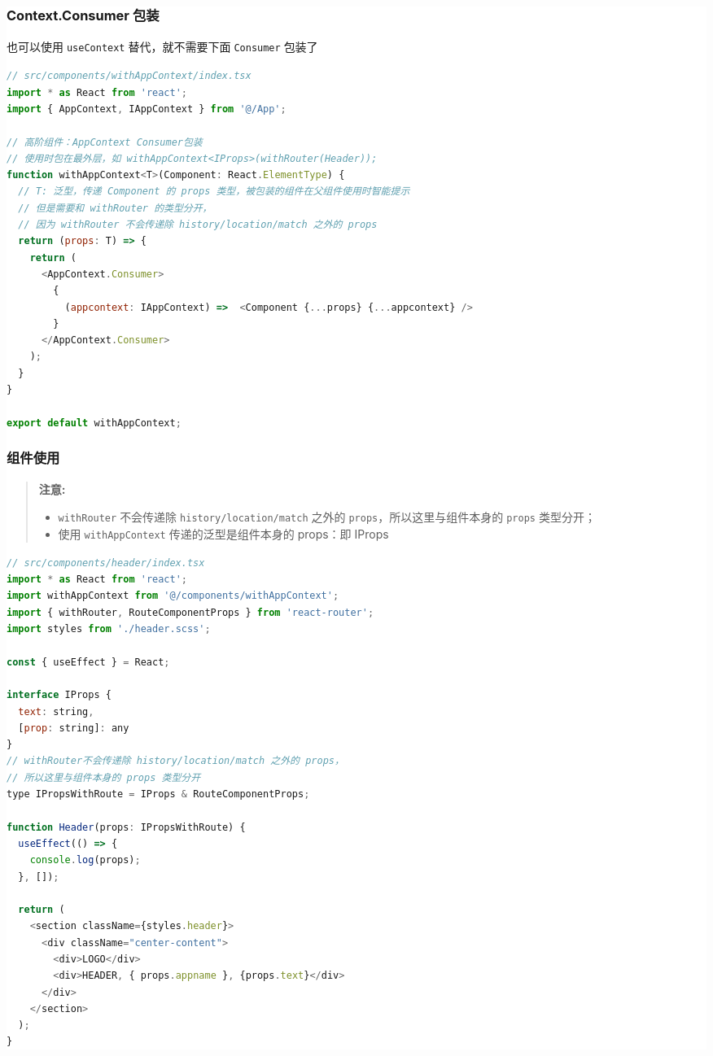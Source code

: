 ### Context.Consumer 包装
也可以使用 `useContext` 替代，就不需要下面 `Consumer` 包装了

```js
// src/components/withAppContext/index.tsx
import * as React from 'react';
import { AppContext, IAppContext } from '@/App';

// 高阶组件：AppContext Consumer包装
// 使用时包在最外层，如 withAppContext<IProps>(withRouter(Header));
function withAppContext<T>(Component: React.ElementType) {
  // T: 泛型，传递 Component 的 props 类型，被包装的组件在父组件使用时智能提示
  // 但是需要和 withRouter 的类型分开， 
  // 因为 withRouter 不会传递除 history/location/match 之外的 props
  return (props: T) => {
    return (
      <AppContext.Consumer>
        {
          (appcontext: IAppContext) =>  <Component {...props} {...appcontext} />
        }
      </AppContext.Consumer>
    );
  }
}

export default withAppContext;
```

### 组件使用
> **注意:** 
> * `withRouter` 不会传递除 `history/location/match` 之外的 `props`，所以这里与组件本身的 `props` 类型分开；
> * 使用 `withAppContext` 传递的泛型是组件本身的 props：即 IProps

```js
// src/components/header/index.tsx
import * as React from 'react';
import withAppContext from '@/components/withAppContext';
import { withRouter, RouteComponentProps } from 'react-router';
import styles from './header.scss';

const { useEffect } = React;

interface IProps {
  text: string,
  [prop: string]: any
}
// withRouter不会传递除 history/location/match 之外的 props，
// 所以这里与组件本身的 props 类型分开
type IPropsWithRoute = IProps & RouteComponentProps;

function Header(props: IPropsWithRoute) {
  useEffect(() => {
    console.log(props);
  }, []);
  
  return (
    <section className={styles.header}>
      <div className="center-content">
        <div>LOGO</div>
        <div>HEADER, { props.appname }, {props.text}</div>
      </div>
    </section>
  );
}
```